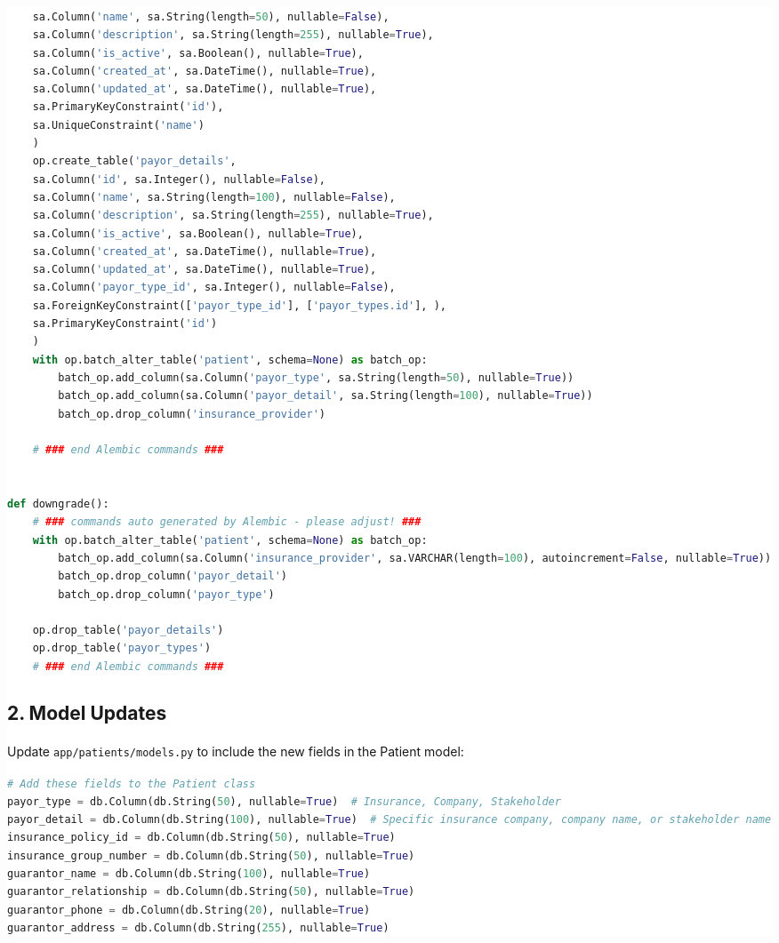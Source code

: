 ```python
    sa.Column('name', sa.String(length=50), nullable=False),
    sa.Column('description', sa.String(length=255), nullable=True),
    sa.Column('is_active', sa.Boolean(), nullable=True),
    sa.Column('created_at', sa.DateTime(), nullable=True),
    sa.Column('updated_at', sa.DateTime(), nullable=True),
    sa.PrimaryKeyConstraint('id'),
    sa.UniqueConstraint('name')
    )
    op.create_table('payor_details',
    sa.Column('id', sa.Integer(), nullable=False),
    sa.Column('name', sa.String(length=100), nullable=False),
    sa.Column('description', sa.String(length=255), nullable=True),
    sa.Column('is_active', sa.Boolean(), nullable=True),
    sa.Column('created_at', sa.DateTime(), nullable=True),
    sa.Column('updated_at', sa.DateTime(), nullable=True),
    sa.Column('payor_type_id', sa.Integer(), nullable=False),
    sa.ForeignKeyConstraint(['payor_type_id'], ['payor_types.id'], ),
    sa.PrimaryKeyConstraint('id')
    )
    with op.batch_alter_table('patient', schema=None) as batch_op:
        batch_op.add_column(sa.Column('payor_type', sa.String(length=50), nullable=True))
        batch_op.add_column(sa.Column('payor_detail', sa.String(length=100), nullable=True))
        batch_op.drop_column('insurance_provider')

    # ### end Alembic commands ###


def downgrade():
    # ### commands auto generated by Alembic - please adjust! ###
    with op.batch_alter_table('patient', schema=None) as batch_op:
        batch_op.add_column(sa.Column('insurance_provider', sa.VARCHAR(length=100), autoincrement=False, nullable=True))
        batch_op.drop_column('payor_detail')
        batch_op.drop_column('payor_type')

    op.drop_table('payor_details')
    op.drop_table('payor_types')
    # ### end Alembic commands ###
```

## 2. Model Updates

Update `app/patients/models.py` to include the new fields in the Patient model:

```python
# Add these fields to the Patient class
payor_type = db.Column(db.String(50), nullable=True)  # Insurance, Company, Stakeholder
payor_detail = db.Column(db.String(100), nullable=True)  # Specific insurance company, company name, or stakeholder name
insurance_policy_id = db.Column(db.String(50), nullable=True)
insurance_group_number = db.Column(db.String(50), nullable=True)
guarantor_name = db.Column(db.String(100), nullable=True)
guarantor_relationship = db.Column(db.String(50), nullable=True)
guarantor_phone = db.Column(db.String(20), nullable=True)
guarantor_address = db.Column(db.String(255), nullable=True)
```
